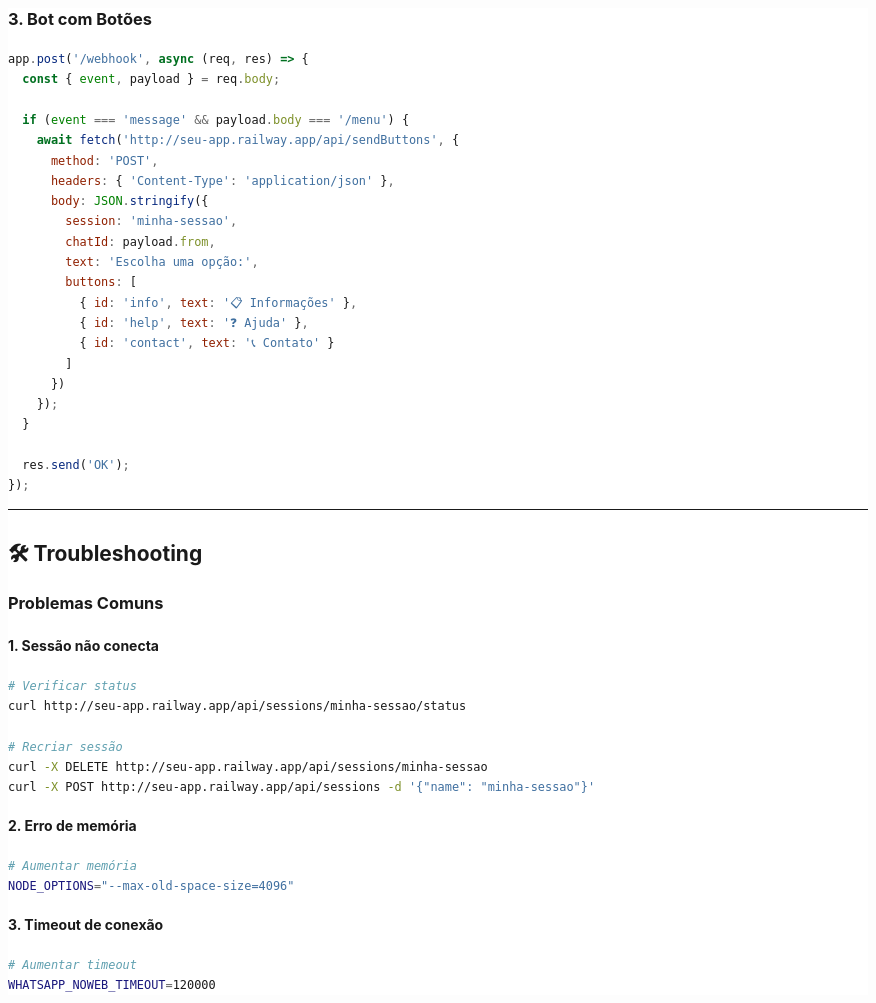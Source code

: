 ### 3. Bot com Botões

```javascript
app.post('/webhook', async (req, res) => {
  const { event, payload } = req.body;
  
  if (event === 'message' && payload.body === '/menu') {
    await fetch('http://seu-app.railway.app/api/sendButtons', {
      method: 'POST',
      headers: { 'Content-Type': 'application/json' },
      body: JSON.stringify({
        session: 'minha-sessao',
        chatId: payload.from,
        text: 'Escolha uma opção:',
        buttons: [
          { id: 'info', text: '📋 Informações' },
          { id: 'help', text: '❓ Ajuda' },
          { id: 'contact', text: '📞 Contato' }
        ]
      })
    });
  }
  
  res.send('OK');
});
```

---

## 🛠️ Troubleshooting

### Problemas Comuns

#### 1. Sessão não conecta
```bash
# Verificar status
curl http://seu-app.railway.app/api/sessions/minha-sessao/status

# Recriar sessão
curl -X DELETE http://seu-app.railway.app/api/sessions/minha-sessao
curl -X POST http://seu-app.railway.app/api/sessions -d '{"name": "minha-sessao"}'
```

#### 2. Erro de memória
```bash
# Aumentar memória
NODE_OPTIONS="--max-old-space-size=4096"
```

#### 3. Timeout de conexão
```bash
# Aumentar timeout
WHATSAPP_NOWEB_TIMEOUT=120000
```
